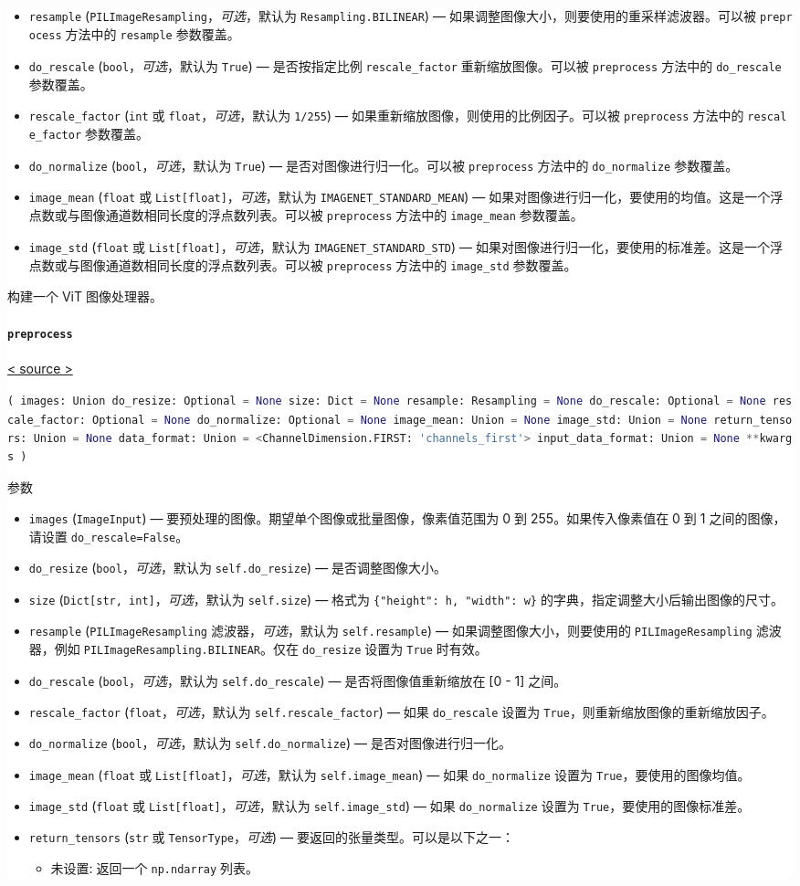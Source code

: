+   `resample` (`PILImageResampling`，*可选*，默认为 `Resampling.BILINEAR`) — 如果调整图像大小，则要使用的重采样滤波器。可以被 `preprocess` 方法中的 `resample` 参数覆盖。

+   `do_rescale` (`bool`，*可选*，默认为 `True`) — 是否按指定比例 `rescale_factor` 重新缩放图像。可以被 `preprocess` 方法中的 `do_rescale` 参数覆盖。

+   `rescale_factor` (`int` 或 `float`，*可选*，默认为 `1/255`) — 如果重新缩放图像，则使用的比例因子。可以被 `preprocess` 方法中的 `rescale_factor` 参数覆盖。

+   `do_normalize` (`bool`，*可选*，默认为 `True`) — 是否对图像进行归一化。可以被 `preprocess` 方法中的 `do_normalize` 参数覆盖。

+   `image_mean` (`float` 或 `List[float]`，*可选*，默认为 `IMAGENET_STANDARD_MEAN`) — 如果对图像进行归一化，要使用的均值。这是一个浮点数或与图像通道数相同长度的浮点数列表。可以被 `preprocess` 方法中的 `image_mean` 参数覆盖。

+   `image_std` (`float` 或 `List[float]`，*可选*，默认为 `IMAGENET_STANDARD_STD`) — 如果对图像进行归一化，要使用的标准差。这是一个浮点数或与图像通道数相同长度的浮点数列表。可以被 `preprocess` 方法中的 `image_std` 参数覆盖。

构建一个 ViT 图像处理器。

#### `preprocess`

[< source >](https://github.com/huggingface/transformers/blob/v4.37.2/src/transformers/models/vit/image_processing_vit.py#L146)

```py
( images: Union do_resize: Optional = None size: Dict = None resample: Resampling = None do_rescale: Optional = None rescale_factor: Optional = None do_normalize: Optional = None image_mean: Union = None image_std: Union = None return_tensors: Union = None data_format: Union = <ChannelDimension.FIRST: 'channels_first'> input_data_format: Union = None **kwargs )
```

参数

+   `images` (`ImageInput`) — 要预处理的图像。期望单个图像或批量图像，像素值范围为 0 到 255。如果传入像素值在 0 到 1 之间的图像，请设置 `do_rescale=False`。

+   `do_resize` (`bool`，*可选*，默认为 `self.do_resize`) — 是否调整图像大小。

+   `size` (`Dict[str, int]`，*可选*，默认为 `self.size`) — 格式为 `{"height": h, "width": w}` 的字典，指定调整大小后输出图像的尺寸。

+   `resample` (`PILImageResampling` 滤波器，*可选*，默认为 `self.resample`) — 如果调整图像大小，则要使用的 `PILImageResampling` 滤波器，例如 `PILImageResampling.BILINEAR`。仅在 `do_resize` 设置为 `True` 时有效。

+   `do_rescale` (`bool`，*可选*，默认为 `self.do_rescale`) — 是否将图像值重新缩放在 [0 - 1] 之间。

+   `rescale_factor` (`float`，*可选*，默认为 `self.rescale_factor`) — 如果 `do_rescale` 设置为 `True`，则重新缩放图像的重新缩放因子。

+   `do_normalize` (`bool`，*可选*，默认为 `self.do_normalize`) — 是否对图像进行归一化。

+   `image_mean` (`float` 或 `List[float]`，*可选*，默认为 `self.image_mean`) — 如果 `do_normalize` 设置为 `True`，要使用的图像均值。

+   `image_std` (`float` 或 `List[float]`，*可选*，默认为 `self.image_std`) — 如果 `do_normalize` 设置为 `True`，要使用的图像标准差。

+   `return_tensors` (`str` 或 `TensorType`，*可选*) — 要返回的张量类型。可以是以下之一：

    +   未设置: 返回一个 `np.ndarray` 列表。
